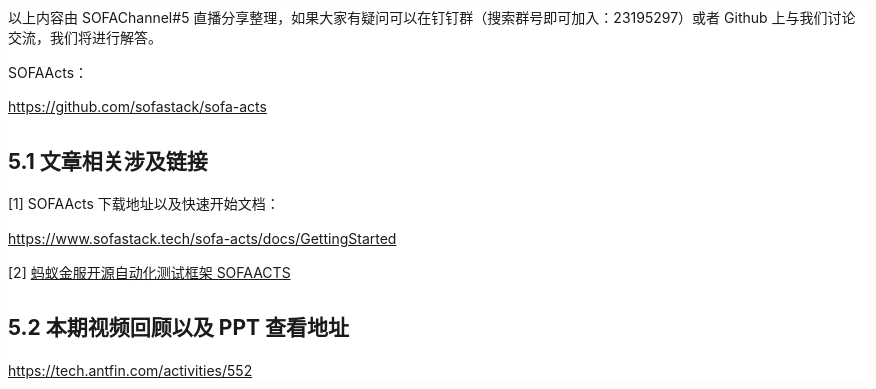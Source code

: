 以上内容由 SOFAChannel#5 直播分享整理，如果大家有疑问可以在钉钉群（搜索群号即可加入：23195297）或者 Github 上与我们讨论交流，我们将进行解答。

SOFAActs：

https://github.com/sofastack/sofa-acts

## **5.1 文章相关涉及链接**

[1] SOFAActs 下载地址以及快速开始文档：

https://www.sofastack.tech/sofa-acts/docs/GettingStarted

[2] [蚂蚁金服开源自动化测试框架 SOFAACTS](https://mp.weixin.qq.com/s?__biz=MzUzMzU5Mjc1Nw==&mid=2247484824&idx=1&sn=2ccf7f0bb71e67383a9c8d27cd418f59&chksm=faa0ea42cdd7635416e54fb6fdef82d58111d066c0ab2b152c11562bc05f85d7be97b758447d&scene=21#wechat_redirect)

## **5.2 本期视频回顾以及 PPT 查看地址**

https://tech.antfin.com/activities/552


